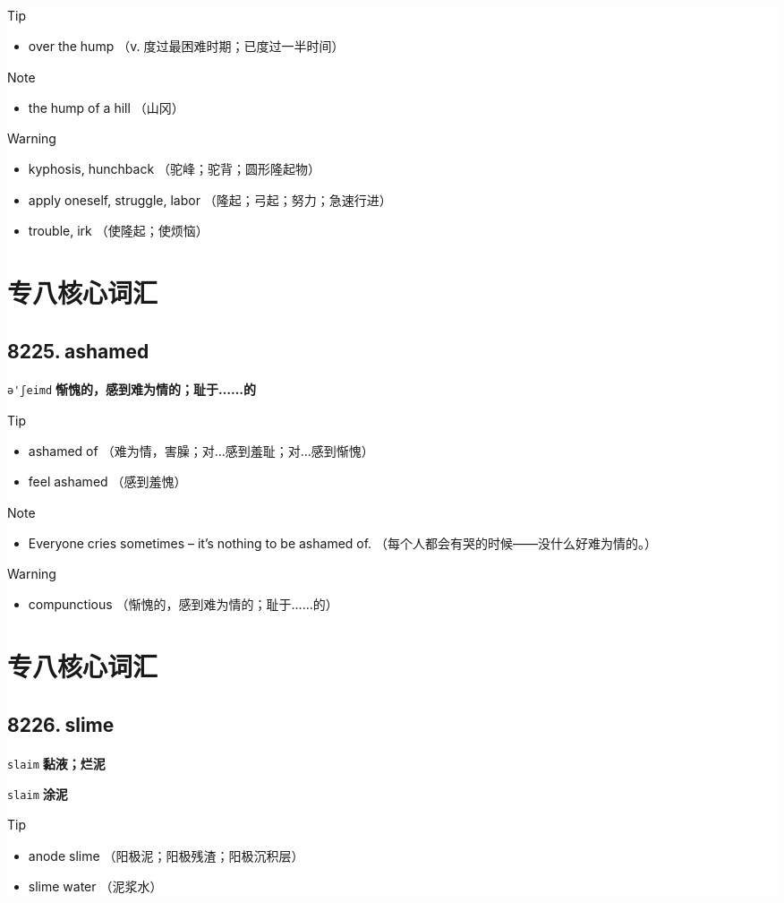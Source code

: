 > [!TIP]
>
> - over the hump （v. 度过最困难时期；已度过一半时间）
>

> [!NOTE]
>
> - the hump of a hill （山冈）
>

> [!WARNING]
>
> - kyphosis, hunchback （驼峰；驼背；圆形隆起物）
>
> - apply oneself, struggle, labor （隆起；弓起；努力；急速行进）
>
> - trouble, irk （使隆起；使烦恼）
>

# 专八核心词汇

## 8225. ashamed

`ə'ʃeimd`  **惭愧的，感到难为情的；耻于……的**

> [!TIP]
>
> - ashamed of （难为情，害臊；对…感到羞耻；对…感到惭愧）
>
> - feel ashamed （感到羞愧）
>

> [!NOTE]
>
> - Everyone cries sometimes – it’s nothing to be ashamed of. （每个人都会有哭的时候——没什么好难为情的。）
>

> [!WARNING]
>
> - compunctious （惭愧的，感到难为情的；耻于……的）
>

# 专八核心词汇

## 8226. slime

`slaim`  **黏液；烂泥**

`slaim`  **涂泥**

> [!TIP]
>
> - anode slime （阳极泥；阳极残渣；阳极沉积层）
>
> - slime water （泥浆水）
>
